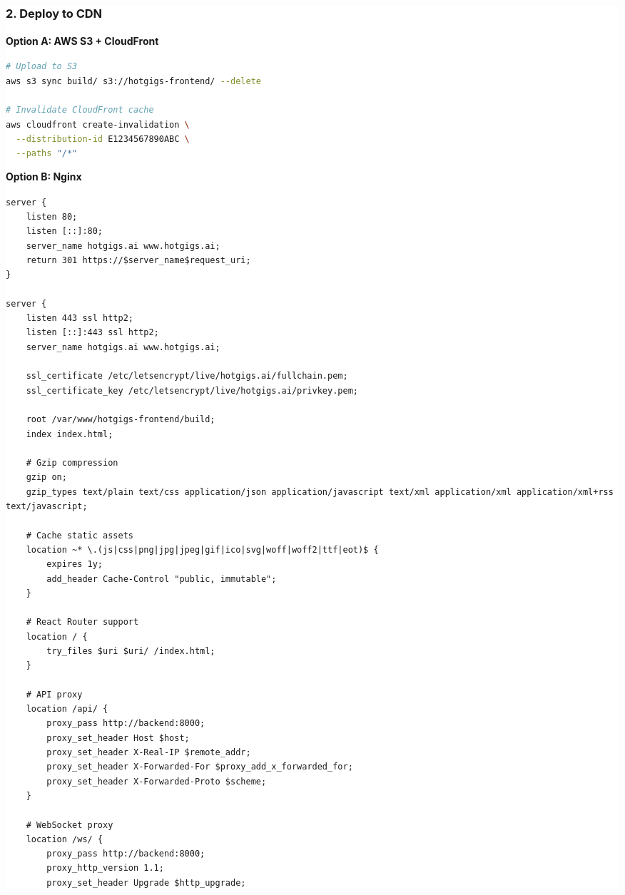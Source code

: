 ### 2. Deploy to CDN

**Option A: AWS S3 + CloudFront**

```bash
# Upload to S3
aws s3 sync build/ s3://hotgigs-frontend/ --delete

# Invalidate CloudFront cache
aws cloudfront create-invalidation \
  --distribution-id E1234567890ABC \
  --paths "/*"
```

**Option B: Nginx**

```nginx
server {
    listen 80;
    listen [::]:80;
    server_name hotgigs.ai www.hotgigs.ai;
    return 301 https://$server_name$request_uri;
}

server {
    listen 443 ssl http2;
    listen [::]:443 ssl http2;
    server_name hotgigs.ai www.hotgigs.ai;

    ssl_certificate /etc/letsencrypt/live/hotgigs.ai/fullchain.pem;
    ssl_certificate_key /etc/letsencrypt/live/hotgigs.ai/privkey.pem;

    root /var/www/hotgigs-frontend/build;
    index index.html;

    # Gzip compression
    gzip on;
    gzip_types text/plain text/css application/json application/javascript text/xml application/xml application/xml+rss text/javascript;

    # Cache static assets
    location ~* \.(js|css|png|jpg|jpeg|gif|ico|svg|woff|woff2|ttf|eot)$ {
        expires 1y;
        add_header Cache-Control "public, immutable";
    }

    # React Router support
    location / {
        try_files $uri $uri/ /index.html;
    }

    # API proxy
    location /api/ {
        proxy_pass http://backend:8000;
        proxy_set_header Host $host;
        proxy_set_header X-Real-IP $remote_addr;
        proxy_set_header X-Forwarded-For $proxy_add_x_forwarded_for;
        proxy_set_header X-Forwarded-Proto $scheme;
    }

    # WebSocket proxy
    location /ws/ {
        proxy_pass http://backend:8000;
        proxy_http_version 1.1;
        proxy_set_header Upgrade $http_upgrade;
```